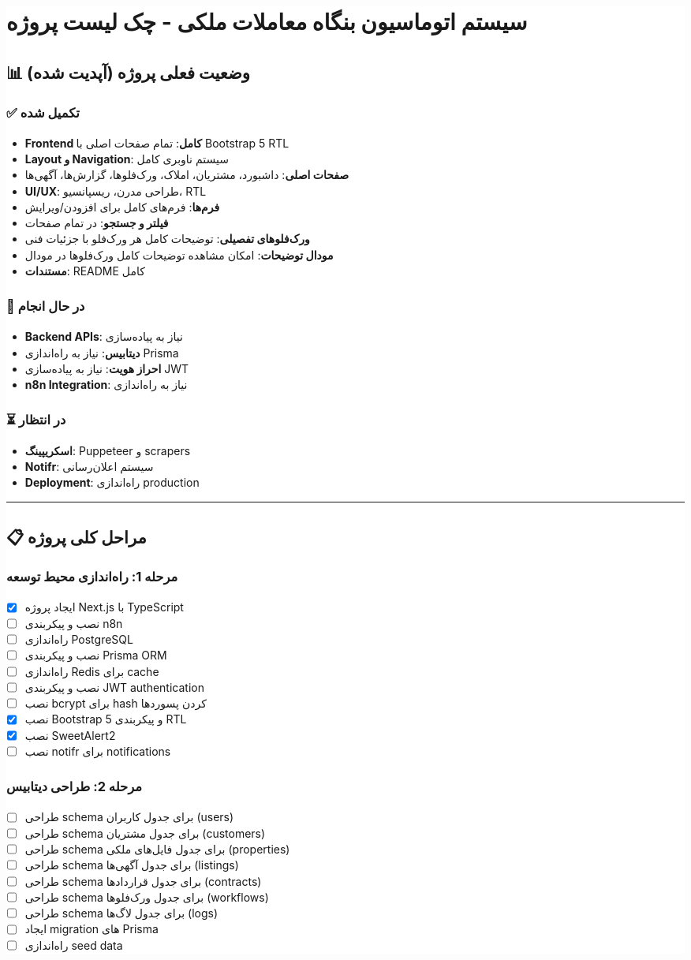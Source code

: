 # سیستم اتوماسیون بنگاه معاملات ملکی - چک لیست پروژه

## 📊 وضعیت فعلی پروژه (آپدیت شده)

### ✅ تکمیل شده
- **Frontend کامل**: تمام صفحات اصلی با Bootstrap 5 RTL
- **Layout و Navigation**: سیستم ناوبری کامل
- **صفحات اصلی**: داشبورد، مشتریان، املاک، ورک‌فلوها، گزارش‌ها، آگهی‌ها
- **UI/UX**: طراحی مدرن، ریسپانسیو، RTL
- **فرم‌ها**: فرم‌های کامل برای افزودن/ویرایش
- **فیلتر و جستجو**: در تمام صفحات
- **ورک‌فلوهای تفصیلی**: توضیحات کامل هر ورک‌فلو با جزئیات فنی
- **مودال توضیحات**: امکان مشاهده توضیحات کامل ورک‌فلوها در مودال
- **مستندات**: README کامل

### 🔄 در حال انجام
- **Backend APIs**: نیاز به پیاده‌سازی
- **دیتابیس**: نیاز به راه‌اندازی Prisma
- **احراز هویت**: نیاز به پیاده‌سازی JWT
- **n8n Integration**: نیاز به راه‌اندازی

### ⏳ در انتظار
- **اسکریپینگ**: Puppeteer و scrapers
- **Notifr**: سیستم اعلان‌رسانی
- **Deployment**: راه‌اندازی production

---

## 📋 مراحل کلی پروژه

### مرحله 1: راه‌اندازی محیط توسعه
- [x] ایجاد پروژه Next.js با TypeScript
- [ ] نصب و پیکربندی n8n
- [ ] راه‌اندازی PostgreSQL
- [ ] نصب و پیکربندی Prisma ORM
- [ ] راه‌اندازی Redis برای cache
- [ ] نصب و پیکربندی JWT authentication
- [ ] نصب bcrypt برای hash کردن پسوردها
- [x] نصب Bootstrap 5 و پیکربندی RTL
- [x] نصب SweetAlert2
- [ ] نصب notifr برای notifications

### مرحله 2: طراحی دیتابیس
- [ ] طراحی schema برای جدول کاربران (users)
- [ ] طراحی schema برای جدول مشتریان (customers)
- [ ] طراحی schema برای جدول فایل‌های ملکی (properties)
- [ ] طراحی schema برای جدول آگهی‌ها (listings)
- [ ] طراحی schema برای جدول قراردادها (contracts)
- [ ] طراحی schema برای جدول ورک‌فلوها (workflows)
- [ ] طراحی schema برای جدول لاگ‌ها (logs)
- [ ] ایجاد migration های Prisma
- [ ] راه‌اندازی seed data
